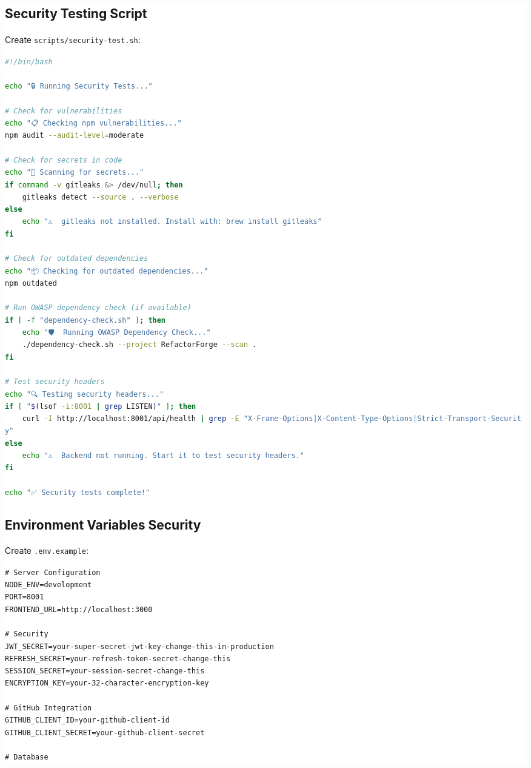 ## Security Testing Script

Create `scripts/security-test.sh`:

```bash
#!/bin/bash

echo "🔒 Running Security Tests..."

# Check for vulnerabilities
echo "📋 Checking npm vulnerabilities..."
npm audit --audit-level=moderate

# Check for secrets in code
echo "🔑 Scanning for secrets..."
if command -v gitleaks &> /dev/null; then
    gitleaks detect --source . --verbose
else
    echo "⚠️  gitleaks not installed. Install with: brew install gitleaks"
fi

# Check for outdated dependencies
echo "📦 Checking for outdated dependencies..."
npm outdated

# Run OWASP dependency check (if available)
if [ -f "dependency-check.sh" ]; then
    echo "🛡️  Running OWASP Dependency Check..."
    ./dependency-check.sh --project RefactorForge --scan .
fi

# Test security headers
echo "🔍 Testing security headers..."
if [ "$(lsof -i:8001 | grep LISTEN)" ]; then
    curl -I http://localhost:8001/api/health | grep -E "X-Frame-Options|X-Content-Type-Options|Strict-Transport-Security"
else
    echo "⚠️  Backend not running. Start it to test security headers."
fi

echo "✅ Security tests complete!"
```

## Environment Variables Security

Create `.env.example`:

```env
# Server Configuration
NODE_ENV=development
PORT=8001
FRONTEND_URL=http://localhost:3000

# Security
JWT_SECRET=your-super-secret-jwt-key-change-this-in-production
REFRESH_SECRET=your-refresh-token-secret-change-this
SESSION_SECRET=your-session-secret-change-this
ENCRYPTION_KEY=your-32-character-encryption-key

# GitHub Integration
GITHUB_CLIENT_ID=your-github-client-id
GITHUB_CLIENT_SECRET=your-github-client-secret

# Database
```